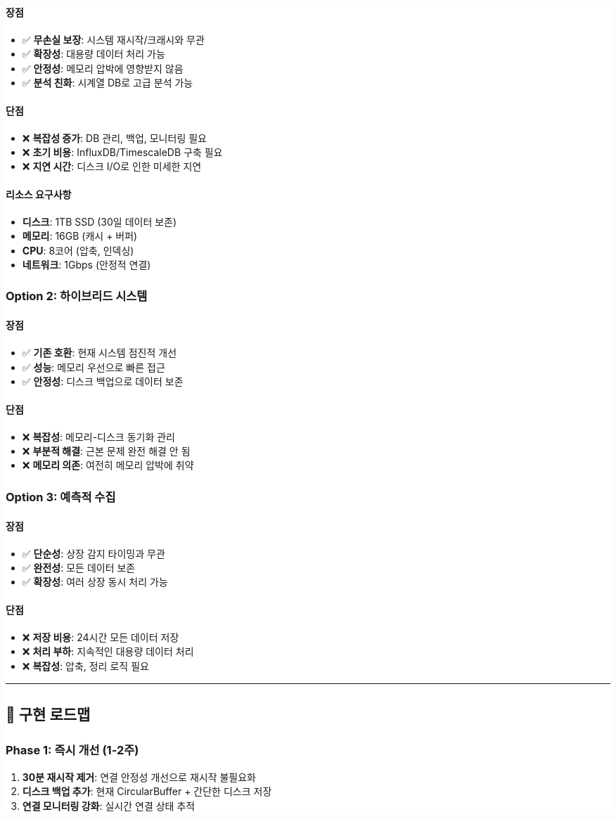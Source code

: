 #### **장점**
- ✅ **무손실 보장**: 시스템 재시작/크래시와 무관
- ✅ **확장성**: 대용량 데이터 처리 가능
- ✅ **안정성**: 메모리 압박에 영향받지 않음
- ✅ **분석 친화**: 시계열 DB로 고급 분석 가능

#### **단점**
- ❌ **복잡성 증가**: DB 관리, 백업, 모니터링 필요
- ❌ **초기 비용**: InfluxDB/TimescaleDB 구축 필요
- ❌ **지연 시간**: 디스크 I/O로 인한 미세한 지연

#### **리소스 요구사항**
- **디스크**: 1TB SSD (30일 데이터 보존)
- **메모리**: 16GB (캐시 + 버퍼)
- **CPU**: 8코어 (압축, 인덱싱)
- **네트워크**: 1Gbps (안정적 연결)

### **Option 2: 하이브리드 시스템**

#### **장점**
- ✅ **기존 호환**: 현재 시스템 점진적 개선
- ✅ **성능**: 메모리 우선으로 빠른 접근
- ✅ **안정성**: 디스크 백업으로 데이터 보존

#### **단점**
- ❌ **복잡성**: 메모리-디스크 동기화 관리
- ❌ **부분적 해결**: 근본 문제 완전 해결 안 됨
- ❌ **메모리 의존**: 여전히 메모리 압박에 취약

### **Option 3: 예측적 수집**

#### **장점**
- ✅ **단순성**: 상장 감지 타이밍과 무관
- ✅ **완전성**: 모든 데이터 보존
- ✅ **확장성**: 여러 상장 동시 처리 가능

#### **단점**
- ❌ **저장 비용**: 24시간 모든 데이터 저장
- ❌ **처리 부하**: 지속적인 대용량 데이터 처리
- ❌ **복잡성**: 압축, 정리 로직 필요

---

## 🚀 **구현 로드맵**

### **Phase 1: 즉시 개선 (1-2주)**
1. **30분 재시작 제거**: 연결 안정성 개선으로 재시작 불필요화
2. **디스크 백업 추가**: 현재 CircularBuffer + 간단한 디스크 저장
3. **연결 모니터링 강화**: 실시간 연결 상태 추적
